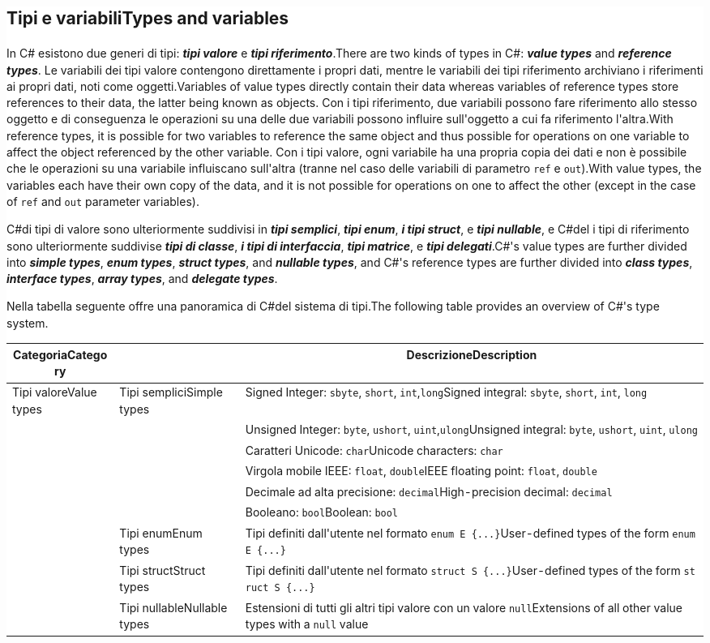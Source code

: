 ## <a name="types-and-variables"></a><span data-ttu-id="0b15c-167">Tipi e variabili</span><span class="sxs-lookup"><span data-stu-id="0b15c-167">Types and variables</span></span>

<span data-ttu-id="0b15c-168">In C# esistono due generi di tipi: ***tipi valore*** e ***tipi riferimento***.</span><span class="sxs-lookup"><span data-stu-id="0b15c-168">There are two kinds of types in C#: ***value types*** and ***reference types***.</span></span> <span data-ttu-id="0b15c-169">Le variabili dei tipi valore contengono direttamente i propri dati, mentre le variabili dei tipi riferimento archiviano i riferimenti ai propri dati, noti come oggetti.</span><span class="sxs-lookup"><span data-stu-id="0b15c-169">Variables of value types directly contain their data whereas variables of reference types store references to their data, the latter being known as objects.</span></span> <span data-ttu-id="0b15c-170">Con i tipi riferimento, due variabili possono fare riferimento allo stesso oggetto e di conseguenza le operazioni su una delle due variabili possono influire sull'oggetto a cui fa riferimento l'altra.</span><span class="sxs-lookup"><span data-stu-id="0b15c-170">With reference types, it is possible for two variables to reference the same object and thus possible for operations on one variable to affect the object referenced by the other variable.</span></span> <span data-ttu-id="0b15c-171">Con i tipi valore, ogni variabile ha una propria copia dei dati e non è possibile che le operazioni su una variabile influiscano sull'altra (tranne nel caso delle variabili di parametro `ref` e `out`).</span><span class="sxs-lookup"><span data-stu-id="0b15c-171">With value types, the variables each have their own copy of the data, and it is not possible for operations on one to affect the other (except in the case of `ref` and `out` parameter variables).</span></span>

<span data-ttu-id="0b15c-172">C#di tipi di valore sono ulteriormente suddivisi in ***tipi semplici***, ***tipi enum***, ***i tipi struct***, e ***tipi nullable***, e C#del i tipi di riferimento sono ulteriormente suddivise ***tipi di classe***, ***i tipi di interfaccia***, ***tipi matrice***, e ***tipi delegati***.</span><span class="sxs-lookup"><span data-stu-id="0b15c-172">C#'s value types are further divided into ***simple types***, ***enum types***, ***struct types***, and ***nullable types***, and C#'s reference types are further divided into ***class types***, ***interface types***, ***array types***, and ***delegate types***.</span></span>

<span data-ttu-id="0b15c-173">Nella tabella seguente offre una panoramica di C#del sistema di tipi.</span><span class="sxs-lookup"><span data-stu-id="0b15c-173">The following table provides an overview of C#'s type system.</span></span>

| <span data-ttu-id="0b15c-174">__Categoria__</span><span class="sxs-lookup"><span data-stu-id="0b15c-174">__Category__</span></span>    |                 | <span data-ttu-id="0b15c-175">__Descrizione__</span><span class="sxs-lookup"><span data-stu-id="0b15c-175">__Description__</span></span> |
|-----------------|-----------------|-----------------|
| <span data-ttu-id="0b15c-176">Tipi valore</span><span class="sxs-lookup"><span data-stu-id="0b15c-176">Value types</span></span>     | <span data-ttu-id="0b15c-177">Tipi semplici</span><span class="sxs-lookup"><span data-stu-id="0b15c-177">Simple types</span></span>    | <span data-ttu-id="0b15c-178">Signed Integer: `sbyte`, `short`, `int`,`long`</span><span class="sxs-lookup"><span data-stu-id="0b15c-178">Signed integral: `sbyte`, `short`, `int`, `long`</span></span> |
|                 |                 | <span data-ttu-id="0b15c-179">Unsigned Integer: `byte`, `ushort`, `uint`,`ulong`</span><span class="sxs-lookup"><span data-stu-id="0b15c-179">Unsigned integral: `byte`, `ushort`, `uint`, `ulong`</span></span> |
|                 |                 | <span data-ttu-id="0b15c-180">Caratteri Unicode: `char`</span><span class="sxs-lookup"><span data-stu-id="0b15c-180">Unicode characters: `char`</span></span> |
|                 |                 | <span data-ttu-id="0b15c-181">Virgola mobile IEEE: `float`, `double`</span><span class="sxs-lookup"><span data-stu-id="0b15c-181">IEEE floating point: `float`, `double`</span></span> |
|                 |                 | <span data-ttu-id="0b15c-182">Decimale ad alta precisione: `decimal`</span><span class="sxs-lookup"><span data-stu-id="0b15c-182">High-precision decimal: `decimal`</span></span> |
|                 |                 | <span data-ttu-id="0b15c-183">Booleano: `bool`</span><span class="sxs-lookup"><span data-stu-id="0b15c-183">Boolean: `bool`</span></span> |
|                 | <span data-ttu-id="0b15c-184">Tipi enum</span><span class="sxs-lookup"><span data-stu-id="0b15c-184">Enum types</span></span>      | <span data-ttu-id="0b15c-185">Tipi definiti dall'utente nel formato `enum E {...}`</span><span class="sxs-lookup"><span data-stu-id="0b15c-185">User-defined types of the form `enum E {...}`</span></span> |
|                 | <span data-ttu-id="0b15c-186">Tipi struct</span><span class="sxs-lookup"><span data-stu-id="0b15c-186">Struct types</span></span>    | <span data-ttu-id="0b15c-187">Tipi definiti dall'utente nel formato `struct S {...}`</span><span class="sxs-lookup"><span data-stu-id="0b15c-187">User-defined types of the form `struct S {...}`</span></span> |
|                 | <span data-ttu-id="0b15c-188">Tipi nullable</span><span class="sxs-lookup"><span data-stu-id="0b15c-188">Nullable types</span></span>  | <span data-ttu-id="0b15c-189">Estensioni di tutti gli altri tipi valore con un valore `null`</span><span class="sxs-lookup"><span data-stu-id="0b15c-189">Extensions of all other value types with a `null` value</span></span> |